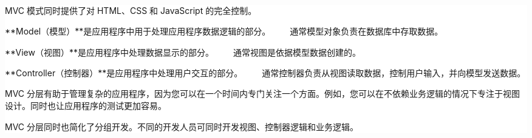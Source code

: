 MVC 模式同时提供了对 HTML、CSS 和 JavaScript 的完全控制。

**Model（模型）**是应用程序中用于处理应用程序数据逻辑的部分。
　　通常模型对象负责在数据库中存取数据。

**View（视图）**是应用程序中处理数据显示的部分。
　　通常视图是依据模型数据创建的。

**Controller（控制器）**是应用程序中处理用户交互的部分。
　　通常控制器负责从视图读取数据，控制用户输入，并向模型发送数据。

MVC 分层有助于管理复杂的应用程序，因为您可以在一个时间内专门关注一个方面。例如，您可以在不依赖业务逻辑的情况下专注于视图设计。同时也让应用程序的测试更加容易。

MVC 分层同时也简化了分组开发。不同的开发人员可同时开发视图、控制器逻辑和业务逻辑。